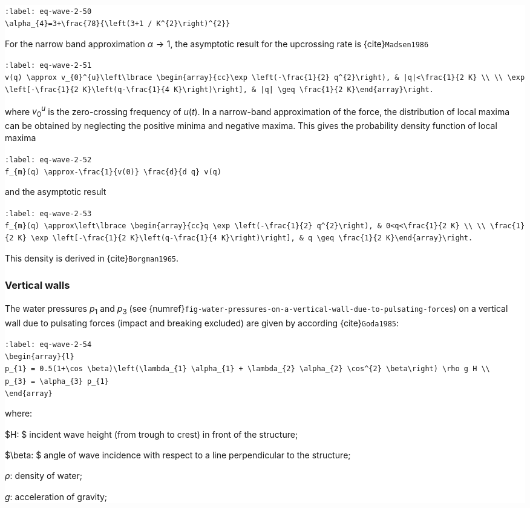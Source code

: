```{math}
:label: eq-wave-2-50
\alpha_{4}=3+\frac{78}{\left(3+1 / K^{2}\right)^{2}}
```

For the narrow band approximation $\alpha \rightarrow 1$, the asymptotic result for the upcrossing rate is {cite}`Madsen1986`

```{math}
:label: eq-wave-2-51
v(q) \approx v_{0}^{u}\left\lbrace \begin{array}{cc}\exp \left(-\frac{1}{2} q^{2}\right), & |q|<\frac{1}{2 K} \\ \\ \exp \left[-\frac{1}{2 K}\left(q-\frac{1}{4 K}\right)\right], & |q| \geq \frac{1}{2 K}\end{array}\right.
```

where $v_{0}^{u}$ is the zero-crossing frequency of $u(t)$. In a narrow-band approximation of the force, the distribution of local maxima can be obtained by neglecting the positive minima and negative maxima. This gives the probability density function of local maxima

```{math}
:label: eq-wave-2-52
f_{m}(q) \approx-\frac{1}{v(0)} \frac{d}{d q} v(q)
```

and the asymptotic result

```{math}
:label: eq-wave-2-53
f_{m}(q) \approx\left\lbrace \begin{array}{cc}q \exp \left(-\frac{1}{2} q^{2}\right), & 0<q<\frac{1}{2 K} \\ \\ \frac{1}{2 K} \exp \left[-\frac{1}{2 K}\left(q-\frac{1}{4 K}\right)\right], & q \geq \frac{1}{2 K}\end{array}\right.
```

This density is derived in {cite}`Borgman1965`.

### Vertical walls

The water pressures $p_{1}$ and $p_{3}$ (see {numref}`fig-water-pressures-on-a-vertical-wall-due-to-pulsating-forces`) on a vertical wall due to pulsating forces (impact and breaking excluded) are given by according {cite}`Goda1985`:

```{math}
:label: eq-wave-2-54
\begin{array}{l}
p_{1} = 0.5(1+\cos \beta)\left(\lambda_{1} \alpha_{1} + \lambda_{2} \alpha_{2} \cos^{2} \beta\right) \rho g H \\
p_{3} = \alpha_{3} p_{1}
\end{array}
```

where:

$H: $ incident wave height (from trough to crest) in front of the structure;

$\beta: $  angle of wave incidence with respect to a line perpendicular to the structure;

$\rho:$ density of water;

$g:$ acceleration of gravity;
